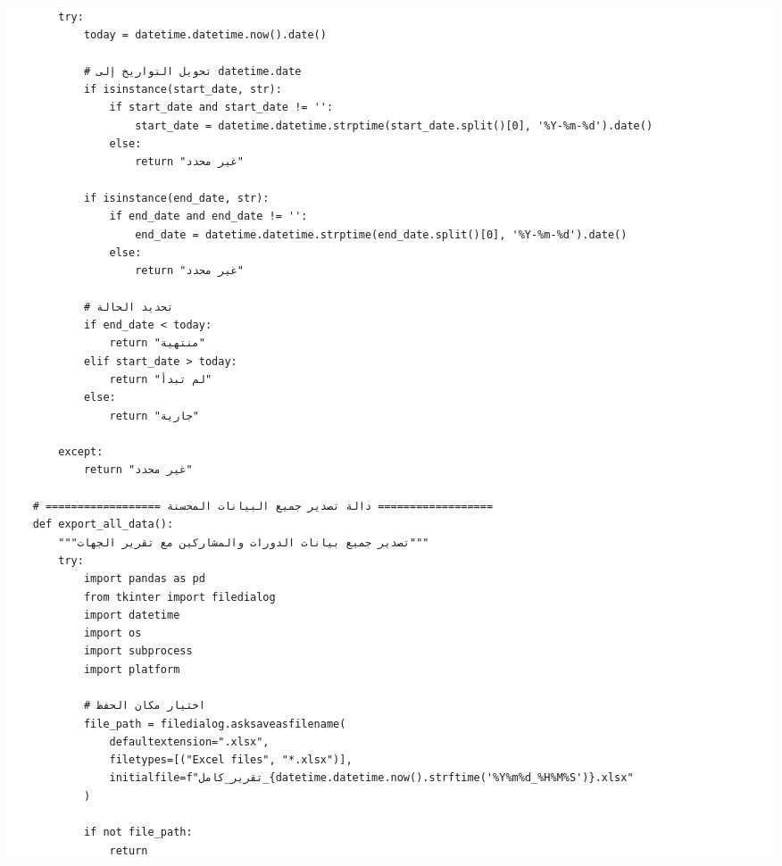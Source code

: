             try:
                today = datetime.datetime.now().date()

                # تحويل التواريخ إلى datetime.date
                if isinstance(start_date, str):
                    if start_date and start_date != '':
                        start_date = datetime.datetime.strptime(start_date.split()[0], '%Y-%m-%d').date()
                    else:
                        return "غير محدد"

                if isinstance(end_date, str):
                    if end_date and end_date != '':
                        end_date = datetime.datetime.strptime(end_date.split()[0], '%Y-%m-%d').date()
                    else:
                        return "غير محدد"

                # تحديد الحالة
                if end_date < today:
                    return "منتهية"
                elif start_date > today:
                    return "لم تبدأ"
                else:
                    return "جارية"

            except:
                return "غير محدد"

        # ================== دالة تصدير جميع البيانات المحسنة ==================
        def export_all_data():
            """تصدير جميع بيانات الدورات والمشاركين مع تقرير الجهات"""
            try:
                import pandas as pd
                from tkinter import filedialog
                import datetime
                import os
                import subprocess
                import platform

                # اختيار مكان الحفظ
                file_path = filedialog.asksaveasfilename(
                    defaultextension=".xlsx",
                    filetypes=[("Excel files", "*.xlsx")],
                    initialfile=f"تقرير_كامل_{datetime.datetime.now().strftime('%Y%m%d_%H%M%S')}.xlsx"
                )

                if not file_path:
                    return
